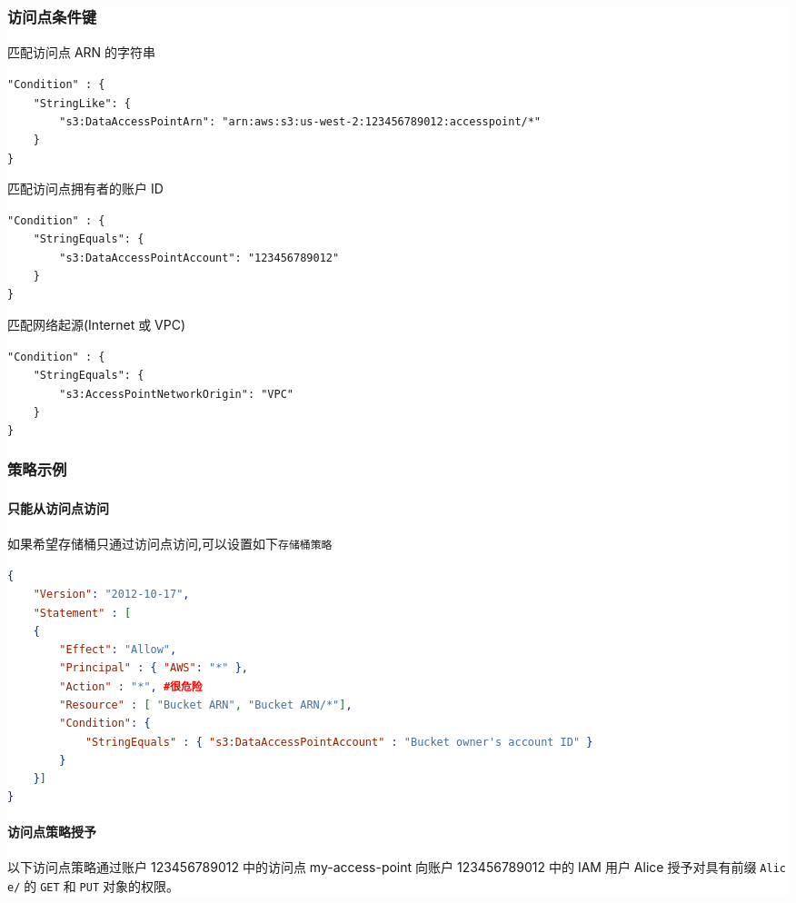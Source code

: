 ### 访问点条件键

匹配访问点 ARN 的字符串

```
"Condition" : {
    "StringLike": {
        "s3:DataAccessPointArn": "arn:aws:s3:us-west-2:123456789012:accesspoint/*"
    }
}
```

匹配访问点拥有者的账户 ID

```
"Condition" : {
    "StringEquals": {
        "s3:DataAccessPointAccount": "123456789012"
    }
}
```
匹配网络起源(Internet 或 VPC)

```
"Condition" : {
    "StringEquals": {
        "s3:AccessPointNetworkOrigin": "VPC"
    }
}
```

### 策略示例

#### 只能从访问点访问
如果希望存储桶只通过访问点访问,可以设置如下`存储桶策略`
```json
{
    "Version": "2012-10-17",
    "Statement" : [
    {
        "Effect": "Allow",
        "Principal" : { "AWS": "*" },
        "Action" : "*", #很危险
        "Resource" : [ "Bucket ARN", "Bucket ARN/*"],
        "Condition": {
            "StringEquals" : { "s3:DataAccessPointAccount" : "Bucket owner's account ID" }
        }
    }]
}
```

#### 访问点策略授予

以下访问点策略通过账户 123456789012 中的访问点 my-access-point 向账户 123456789012 中的 IAM 用户 Alice 授予对具有前缀 `Alice/` 的 `GET` 和 `PUT` 对象的权限。
